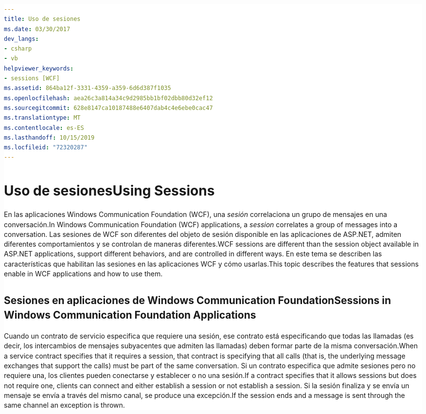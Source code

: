 ```yaml
---
title: Uso de sesiones
ms.date: 03/30/2017
dev_langs:
- csharp
- vb
helpviewer_keywords:
- sessions [WCF]
ms.assetid: 864ba12f-3331-4359-a359-6d6d387f1035
ms.openlocfilehash: aea26c3a814a34c9d2985bb1bf02dbb80d32ef12
ms.sourcegitcommit: 628e8147ca10187488e6407dab4c4e6ebe0cac47
ms.translationtype: MT
ms.contentlocale: es-ES
ms.lasthandoff: 10/15/2019
ms.locfileid: "72320287"
---
```

# <a name="using-sessions"></a><span data-ttu-id="6e476-102">Uso de sesiones</span><span class="sxs-lookup"><span data-stu-id="6e476-102">Using Sessions</span></span>
<span data-ttu-id="6e476-103">En las aplicaciones Windows Communication Foundation (WCF), una *sesión* correlaciona un grupo de mensajes en una conversación.</span><span class="sxs-lookup"><span data-stu-id="6e476-103">In Windows Communication Foundation (WCF) applications, a *session* correlates a group of messages into a conversation.</span></span> <span data-ttu-id="6e476-104">Las sesiones de WCF son diferentes del objeto de sesión disponible en las aplicaciones de ASP.NET, admiten diferentes comportamientos y se controlan de maneras diferentes.</span><span class="sxs-lookup"><span data-stu-id="6e476-104">WCF sessions are different than the session object available in ASP.NET applications, support different behaviors, and are controlled in different ways.</span></span> <span data-ttu-id="6e476-105">En este tema se describen las características que habilitan las sesiones en las aplicaciones WCF y cómo usarlas.</span><span class="sxs-lookup"><span data-stu-id="6e476-105">This topic describes the features that sessions enable in WCF applications and how to use them.</span></span>  
  
## <a name="sessions-in-windows-communication-foundation-applications"></a><span data-ttu-id="6e476-106">Sesiones en aplicaciones de Windows Communication Foundation</span><span class="sxs-lookup"><span data-stu-id="6e476-106">Sessions in Windows Communication Foundation Applications</span></span>  
 <span data-ttu-id="6e476-107">Cuando un contrato de servicio especifica que requiere una sesión, ese contrato está especificando que todas las llamadas (es decir, los intercambios de mensajes subyacentes que admiten las llamadas) deben formar parte de la misma conversación.</span><span class="sxs-lookup"><span data-stu-id="6e476-107">When a service contract specifies that it requires a session, that contract is specifying that all calls (that is, the underlying message exchanges that support the calls) must be part of the same conversation.</span></span> <span data-ttu-id="6e476-108">Si un contrato especifica que admite sesiones pero no requiere una, los clientes pueden conectarse y establecer o no una sesión.</span><span class="sxs-lookup"><span data-stu-id="6e476-108">If a contract specifies that it allows sessions but does not require one, clients can connect and either establish a session or not establish a session.</span></span> <span data-ttu-id="6e476-109">Si la sesión finaliza y se envía un mensaje se envía a través del mismo canal, se produce una excepción.</span><span class="sxs-lookup"><span data-stu-id="6e476-109">If the session ends and a message is sent through the same channel an exception is thrown.</span></span>  
  